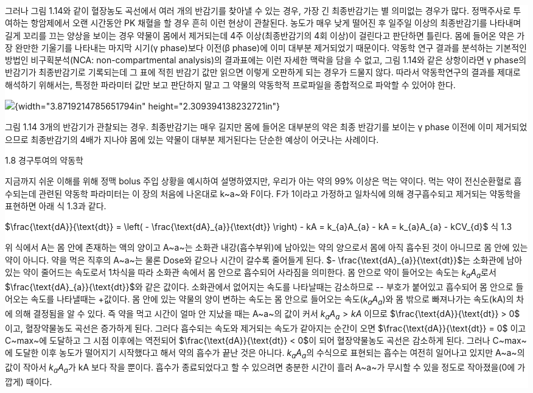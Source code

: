 그러나 그림 1.14와 같이 혈장농도 곡선에서 여러 개의 반감기를 찾아낼 수
있는 경우, 가장 긴 최종반감기는 별 의미없는 경우가 많다. 정맥주사로
투여하는 항암제에서 오랜 시간동안 PK 채혈을 할 경우 흔히 이런 현상이
관찰된다. 농도가 매우 낮게 떨어진 후 일주일 이상의 최종반감기를 나타내며
길게 꼬리를 끄는 양상을 보이는 경우 약물이 몸에서 제거되는데 4주
이상(최종반감기의 4회 이상)이 걸린다고 판단하면 틀린다. 몸에 들어온 약은
가장 완만한 기울기를 나타내는 마지막 시기(γ phase)보다 이전(β phase)에
이미 대부분 제거되었기 때문이다. 약동학 연구 결과를 분석하는 기본적인
방법인 비구획분석(NCA: non-compartmental analysis)의 결과표에는 이런
자세한 맥락을 담을 수 없고, 그림 1.14와 같은 상항이라면 γ phase의
반감기가 최종반감기로 기록되는데 그 표에 적힌 반감기 값만 읽으면 이렇게
오판하게 되는 경우가 드물지 않다. 따라서 약동학연구의 결과를 제대로
해석하기 위해서는, 특정한 파라미터 값만 보고 판단하지 말고 그 약물의
약동학적 프로파일을 종합적으로 파악할 수 있어야 한다.

![](media\image12.png){width="3.8719214785651794in"
height="2.309394138232721in"}

그림 1.14 3개의 반감기가 관찰되는 경우. 최종반감기는 매우 길지만 몸에
들어온 대부분의 약은 최종 반감기를 보이는 γ phase 이전에 이미
제거되었으므로 최종반감기의 4배가 지나야 몸에 있는 약물이 대부분
제거된다는 단순한 예상이 어긋나는 사례이다.

1.8 경구투여의 약동학

지금까지 쉬운 이해를 위해 정맥 bolus 주입 상황을 예시하여 설명하였지만,
우리가 아는 약의 99% 이상은 먹는 약이다. 먹는 약이 전신순환혈로
흡수되는데 관련된 약동학 파라미터는 이 장의 처음에 나온대로 k~a~와
F이다. F가 1이라고 가정하고 일차식에 의해 경구흡수되고 제거되는 약동학을
표현하면 아래 식 1.3과 같다.

$\frac{\text{dA}}{\text{dt}} = \left( - \frac{\text{dA}_{a}}{\text{dt}} \right) - kA = k_{a}A_{a} - kA = k_{a}A_{a} - kCV_{d}$
식 1.3

위 식에서 A는 몸 안에 존재하는 액의 양이고 A~a~는 소화관
내강(흡수부위)에 남아있는 약의 양으로서 몸에 아직 흡수된 것이 아니므로
몸 안에 있는 약이 아니다. 약을 먹은 직후의 A~a~는 물론 Dose와 같으나
시간이 갈수록 줄어들게 된다. $- \frac{\text{dA}_{a}}{\text{dt}}$는
소화관에 남아있는 약이 줄어드는 속도로서 1차식을 따라 소화관 속에서 몸
안으로 흡수되어 사라짐을 의미한다. 몸 안으로 약이 들어오는 속도는
$k_{a}A_{a}$로서 $\frac{\text{dA}_{a}}{\text{dt}}$와 같은 값이다.
소화관에서 없어지는 속도를 나타날때는 감소하므로 -- 부호가 붙어있고
흡수되어 몸 안으로 들어오는 속도를 나타낼때는 +값이다. 몸 안에 있는
약물의 양이 변하는 속도는 몸 안으로 들어오는 속도($k_{a}A_{a}$)와 몸
밖으로 빠져나가는 속도($\text{kA}$)의 차에 의해 결정됨을 알 수 있다. 즉
약을 먹고 시간이 얼마 안 지났을 때는 A~a~의 값이 커서 $k_{a}A_{a} > kA$
이므로 $\frac{\text{dA}}{\text{dt}} > 0$ 이고, 혈장약물농도 곡선은
증가하게 된다. 그러다 흡수되는 속도와 제거되는 속도가 같아지는 순간이
오면 $\frac{\text{dA}}{\text{dt}} = 0$ 이고 C~max~에 도달하고 그 시점
이후에는 역전되어 $\frac{\text{dA}}{\text{dt}} < 0$이 되어 혈장약물농도
곡선은 감소하게 된다. 그러나 C~max~에 도달한 이후 농도가 떨어지기
시작했다고 해서 약의 흡수가 끝난 것은 아니다. $k_{a}A_{a}$의 수식으로
표현되는 흡수는 여전히 일어나고 있지만 A~a~의 값이 작아서 $k_{a}A_{a}$가
$\text{kA}$ 보다 작을 뿐이다. 흡수가 종료되었다고 할 수 있으려면 충분한
시간이 흘러 A~a~가 무시할 수 있을 정도로 작아졌을(0에 가깝게) 때이다.
